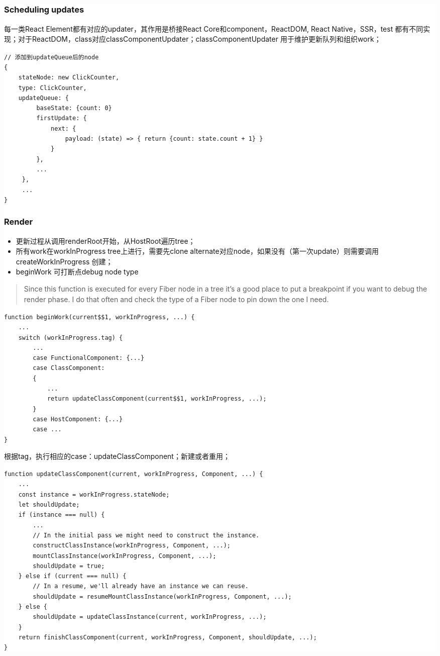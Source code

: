 ### Scheduling updates
每一类React Element都有对应的updater，其作用是桥接React Core和component，ReactDOM, React Native，SSR，test 都有不同实现；对于ReactDOM，class对应classComponentUpdater；classComponentUpdater 用于维护更新队列和组织work；
```
// 添加到updateQueue后的node
{
    stateNode: new ClickCounter,
    type: ClickCounter,
    updateQueue: {
         baseState: {count: 0}
         firstUpdate: {
             next: {
                 payload: (state) => { return {count: state.count + 1} }
             }
         },
         ...
     },
     ...
}
```
### Render
* 更新过程从调用renderRoot开始，从HostRoot遍历tree；
* 所有work在workInProgress tree上进行，需要先clone alternate对应node，如果没有（第一次update）则需要调用 createWorkInProgress 创建；
* beginWork 可打断点debug node type
> Since this function is executed for every Fiber node in a tree it’s a good place to put a breakpoint if you want to debug the render phase. I do that often and check the type of a Fiber node to pin down the one I need.
```
function beginWork(current$$1, workInProgress, ...) {
    ...
    switch (workInProgress.tag) {
        ...
        case FunctionalComponent: {...}
        case ClassComponent:
        {
            ...
            return updateClassComponent(current$$1, workInProgress, ...);
        }
        case HostComponent: {...}
        case ...
}
```
根据tag，执行相应的case：updateClassComponent；新建或者重用；
```
function updateClassComponent(current, workInProgress, Component, ...) {
    ...
    const instance = workInProgress.stateNode;
    let shouldUpdate;
    if (instance === null) {
        ...
        // In the initial pass we might need to construct the instance.
        constructClassInstance(workInProgress, Component, ...);
        mountClassInstance(workInProgress, Component, ...);
        shouldUpdate = true;
    } else if (current === null) {
        // In a resume, we'll already have an instance we can reuse.
        shouldUpdate = resumeMountClassInstance(workInProgress, Component, ...);
    } else {
        shouldUpdate = updateClassInstance(current, workInProgress, ...);
    }
    return finishClassComponent(current, workInProgress, Component, shouldUpdate, ...);
}
```
